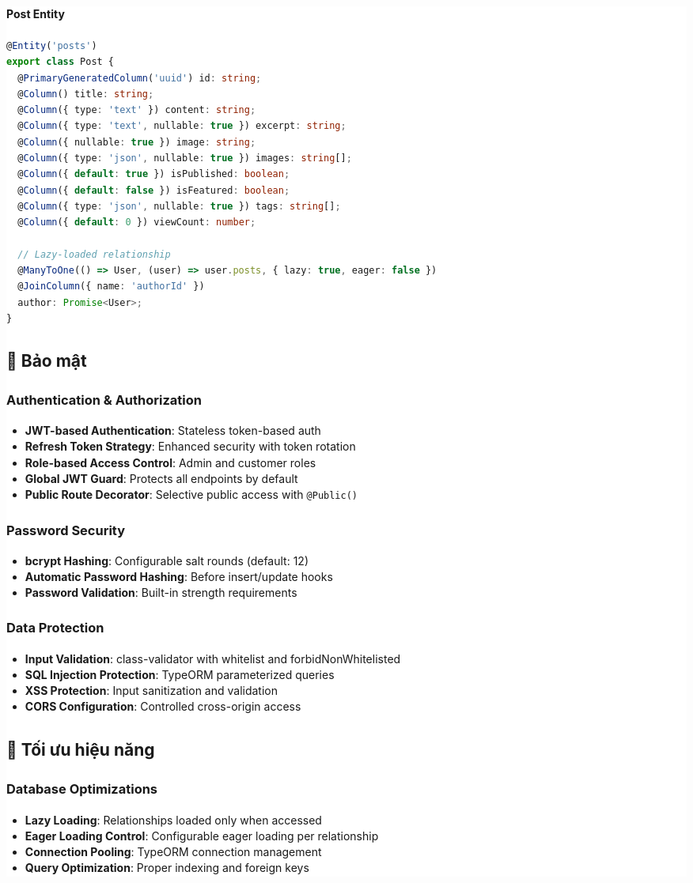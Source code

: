 #### Post Entity

```typescript
@Entity('posts')
export class Post {
  @PrimaryGeneratedColumn('uuid') id: string;
  @Column() title: string;
  @Column({ type: 'text' }) content: string;
  @Column({ type: 'text', nullable: true }) excerpt: string;
  @Column({ nullable: true }) image: string;
  @Column({ type: 'json', nullable: true }) images: string[];
  @Column({ default: true }) isPublished: boolean;
  @Column({ default: false }) isFeatured: boolean;
  @Column({ type: 'json', nullable: true }) tags: string[];
  @Column({ default: 0 }) viewCount: number;

  // Lazy-loaded relationship
  @ManyToOne(() => User, (user) => user.posts, { lazy: true, eager: false })
  @JoinColumn({ name: 'authorId' })
  author: Promise<User>;
}
```

## 🔐 Bảo mật

### Authentication & Authorization

- **JWT-based Authentication**: Stateless token-based auth
- **Refresh Token Strategy**: Enhanced security with token rotation
- **Role-based Access Control**: Admin and customer roles
- **Global JWT Guard**: Protects all endpoints by default
- **Public Route Decorator**: Selective public access with `@Public()`

### Password Security

- **bcrypt Hashing**: Configurable salt rounds (default: 12)
- **Automatic Password Hashing**: Before insert/update hooks
- **Password Validation**: Built-in strength requirements

### Data Protection

- **Input Validation**: class-validator with whitelist and forbidNonWhitelisted
- **SQL Injection Protection**: TypeORM parameterized queries
- **XSS Protection**: Input sanitization and validation
- **CORS Configuration**: Controlled cross-origin access

## 🚀 Tối ưu hiệu năng

### Database Optimizations

- **Lazy Loading**: Relationships loaded only when accessed
- **Eager Loading Control**: Configurable eager loading per relationship
- **Connection Pooling**: TypeORM connection management
- **Query Optimization**: Proper indexing and foreign keys
